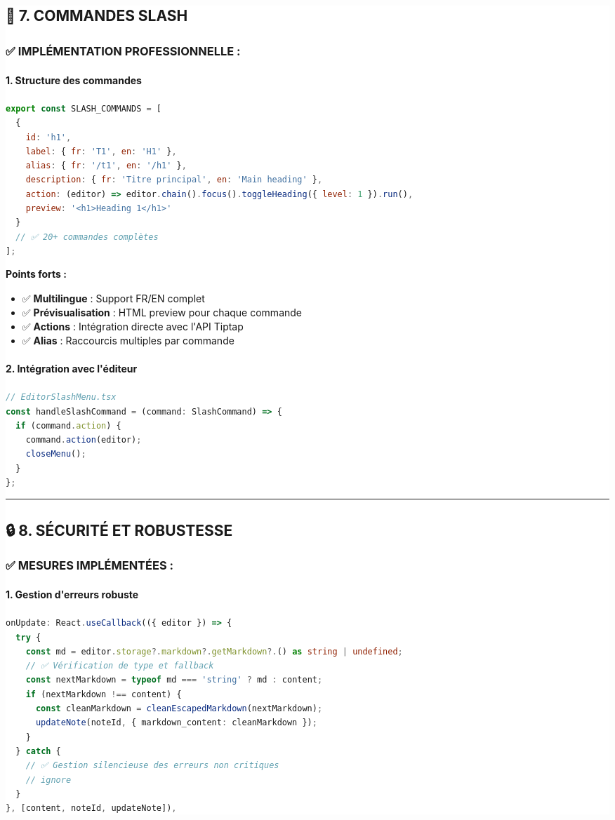 ## 🎯 **7. COMMANDES SLASH**

### **✅ IMPLÉMENTATION PROFESSIONNELLE :**

#### **1. Structure des commandes**
```javascript
export const SLASH_COMMANDS = [
  {
    id: 'h1',
    label: { fr: 'T1', en: 'H1' },
    alias: { fr: '/t1', en: '/h1' },
    description: { fr: 'Titre principal', en: 'Main heading' },
    action: (editor) => editor.chain().focus().toggleHeading({ level: 1 }).run(),
    preview: '<h1>Heading 1</h1>'
  }
  // ✅ 20+ commandes complètes
];
```

**Points forts :**
- ✅ **Multilingue** : Support FR/EN complet
- ✅ **Prévisualisation** : HTML preview pour chaque commande
- ✅ **Actions** : Intégration directe avec l'API Tiptap
- ✅ **Alias** : Raccourcis multiples par commande

#### **2. Intégration avec l'éditeur**
```typescript
// EditorSlashMenu.tsx
const handleSlashCommand = (command: SlashCommand) => {
  if (command.action) {
    command.action(editor);
    closeMenu();
  }
};
```

---

## 🔒 **8. SÉCURITÉ ET ROBUSTESSE**

### **✅ MESURES IMPLÉMENTÉES :**

#### **1. Gestion d'erreurs robuste**
```typescript
onUpdate: React.useCallback(({ editor }) => {
  try {
    const md = editor.storage?.markdown?.getMarkdown?.() as string | undefined;
    // ✅ Vérification de type et fallback
    const nextMarkdown = typeof md === 'string' ? md : content;
    if (nextMarkdown !== content) {
      const cleanMarkdown = cleanEscapedMarkdown(nextMarkdown);
      updateNote(noteId, { markdown_content: cleanMarkdown });
    }
  } catch {
    // ✅ Gestion silencieuse des erreurs non critiques
    // ignore
  }
}, [content, noteId, updateNote]),
```
